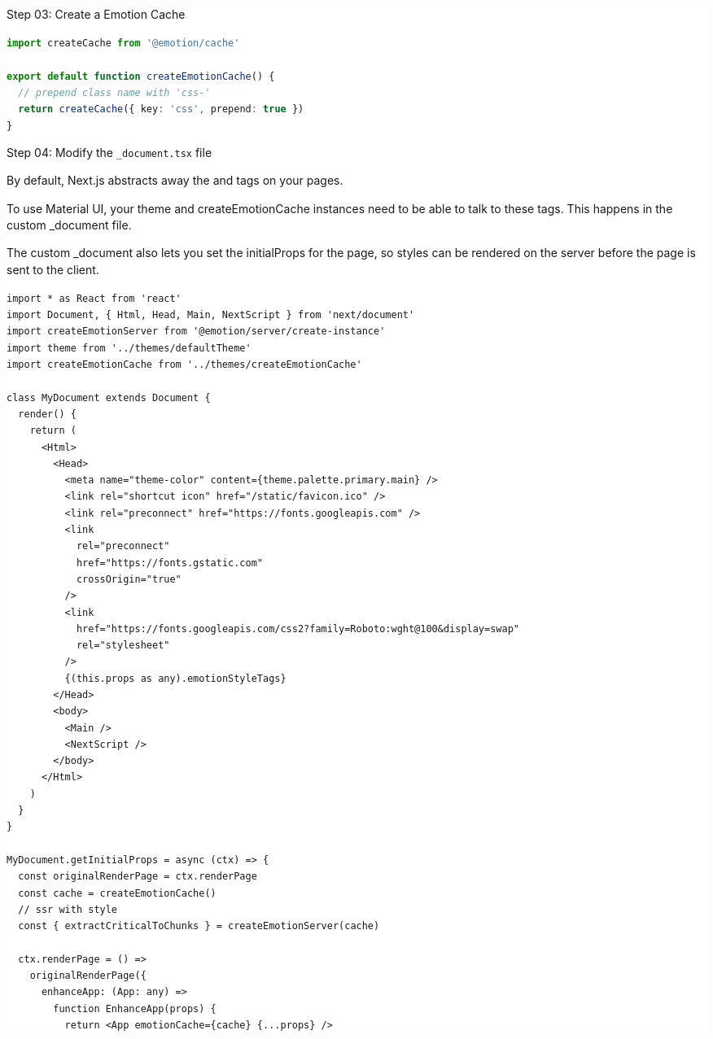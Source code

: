 Step 03: Create a Emotion Cache

```ts
import createCache from '@emotion/cache'

export default function createEmotionCache() {
  // prepend class name with 'css-'
  return createCache({ key: 'css', prepend: true })
}
```

Step 04: Modify the `_document.tsx` file

By default, Next.js abstracts away the <html> and <body> tags on your pages.

To use Material UI, your theme and createEmotionCache instances need to be able to talk to these tags. This happens in the custom \_document file.

The custom \_document also lets you set the initialProps for the page, so styles can be rendered on the server before the page is sent to the client.

```tsx
import * as React from 'react'
import Document, { Html, Head, Main, NextScript } from 'next/document'
import createEmotionServer from '@emotion/server/create-instance'
import theme from '../themes/defaultTheme'
import createEmotionCache from '../themes/createEmotionCache'

class MyDocument extends Document {
  render() {
    return (
      <Html>
        <Head>
          <meta name="theme-color" content={theme.palette.primary.main} />
          <link rel="shortcut icon" href="/static/favicon.ico" />
          <link rel="preconnect" href="https://fonts.googleapis.com" />
          <link
            rel="preconnect"
            href="https://fonts.gstatic.com"
            crossOrigin="true"
          />
          <link
            href="https://fonts.googleapis.com/css2?family=Roboto:wght@100&display=swap"
            rel="stylesheet"
          />
          {(this.props as any).emotionStyleTags}
        </Head>
        <body>
          <Main />
          <NextScript />
        </body>
      </Html>
    )
  }
}

MyDocument.getInitialProps = async (ctx) => {
  const originalRenderPage = ctx.renderPage
  const cache = createEmotionCache()
  // ssr with style
  const { extractCriticalToChunks } = createEmotionServer(cache)

  ctx.renderPage = () =>
    originalRenderPage({
      enhanceApp: (App: any) =>
        function EnhanceApp(props) {
          return <App emotionCache={cache} {...props} />
```